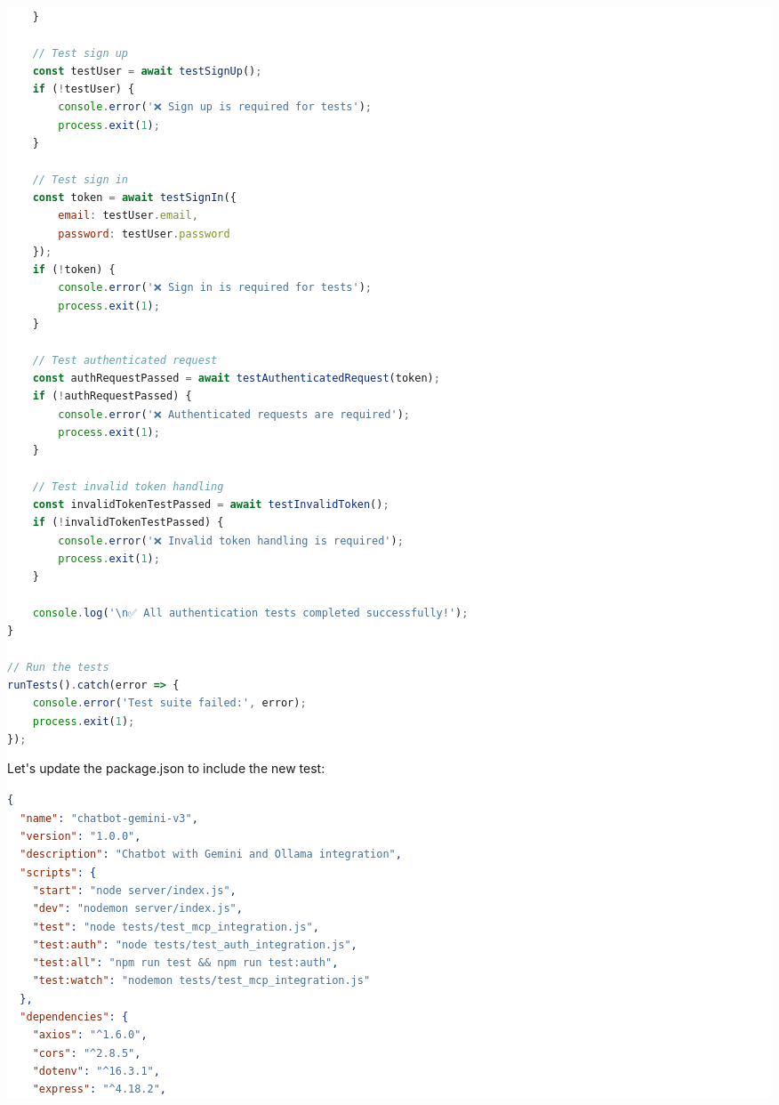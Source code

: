 ```javascript
    }

    // Test sign up
    const testUser = await testSignUp();
    if (!testUser) {
        console.error('❌ Sign up is required for tests');
        process.exit(1);
    }

    // Test sign in
    const token = await testSignIn({
        email: testUser.email,
        password: testUser.password
    });
    if (!token) {
        console.error('❌ Sign in is required for tests');
        process.exit(1);
    }

    // Test authenticated request
    const authRequestPassed = await testAuthenticatedRequest(token);
    if (!authRequestPassed) {
        console.error('❌ Authenticated requests are required');
        process.exit(1);
    }

    // Test invalid token handling
    const invalidTokenTestPassed = await testInvalidToken();
    if (!invalidTokenTestPassed) {
        console.error('❌ Invalid token handling is required');
        process.exit(1);
    }

    console.log('\n✅ All authentication tests completed successfully!');
}

// Run the tests
runTests().catch(error => {
    console.error('Test suite failed:', error);
    process.exit(1);
});
```

Let's update the package.json to include the new test:


```json
{
  "name": "chatbot-gemini-v3",
  "version": "1.0.0",
  "description": "Chatbot with Gemini and Ollama integration",
  "scripts": {
    "start": "node server/index.js",
    "dev": "nodemon server/index.js",
    "test": "node tests/test_mcp_integration.js",
    "test:auth": "node tests/test_auth_integration.js",
    "test:all": "npm run test && npm run test:auth",
    "test:watch": "nodemon tests/test_mcp_integration.js"
  },
  "dependencies": {
    "axios": "^1.6.0",
    "cors": "^2.8.5",
    "dotenv": "^16.3.1",
    "express": "^4.18.2",
```